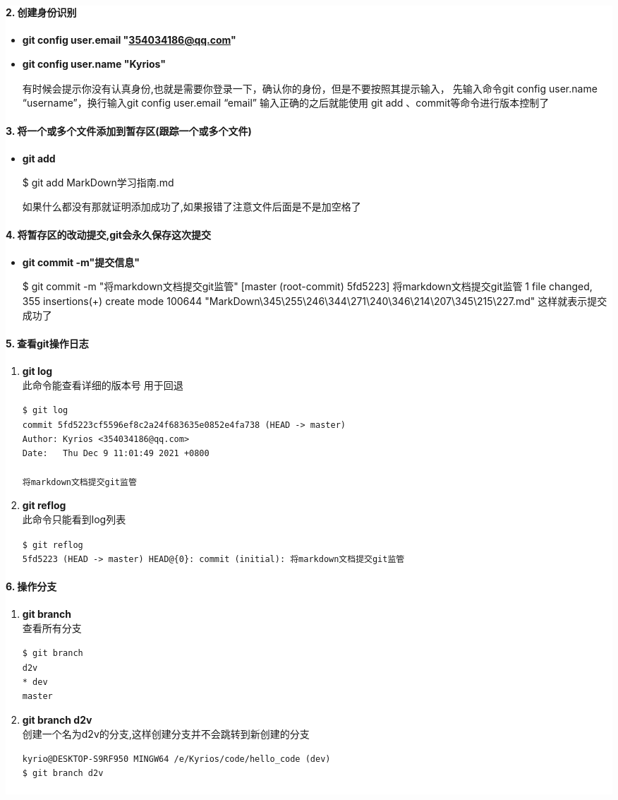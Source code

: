 #### 2. 创建身份识别  
- **git config user.email "354034186@qq.com"**  
- **git config user.name "Kyrios"**  

    有时候会提示你没有认真身份,也就是需要你登录一下，确认你的身份，但是不要按照其提示输入，
    先输入命令git config user.name “username”，换行输入git config user.email “email”
    输入正确的之后就能使用 git add 、commit等命令进行版本控制了
    
    
#### 3. 将一个或多个文件添加到暂存区(跟踪一个或多个文件)  
- **git add**  

    $ git add MarkDown学习指南.md

    如果什么都没有那就证明添加成功了,如果报错了注意文件后面是不是加空格了
    
#### 4. 将暂存区的改动提交,git会永久保存这次提交    
- **git commit -m"提交信息"**  
  
    $ git commit -m "将markdown文档提交git监管"
    [master (root-commit) 5fd5223] 将markdown文档提交git监管
    1 file changed, 355 insertions(+)
    create mode 100644 "MarkDown\345\255\246\344\271\240\346\214\207\345\215\227.md"
    这样就表示提交成功了
    
#### 5. 查看git操作日志  
1. **git log**  
    此命令能查看详细的版本号 用于回退
    ```
    $ git log
    commit 5fd5223cf5596ef8c2a24f683635e0852e4fa738 (HEAD -> master)
    Author: Kyrios <354034186@qq.com>
    Date:   Thu Dec 9 11:01:49 2021 +0800
    
    将markdown文档提交git监管
    ```
2. **git reflog**   
    此命令只能看到log列表
    ```
    $ git reflog
    5fd5223 (HEAD -> master) HEAD@{0}: commit (initial): 将markdown文档提交git监管
    ```

#### 6. 操作分支
1. **git branch**  
    查看所有分支 
    ```
    $ git branch
    d2v
    * dev
    master
    ```
2. **git branch d2v**  
    创建一个名为d2v的分支,这样创建分支并不会跳转到新创建的分支
    ```
    kyrio@DESKTOP-S9RF950 MINGW64 /e/Kyrios/code/hello_code (dev)
    $ git branch d2v
    